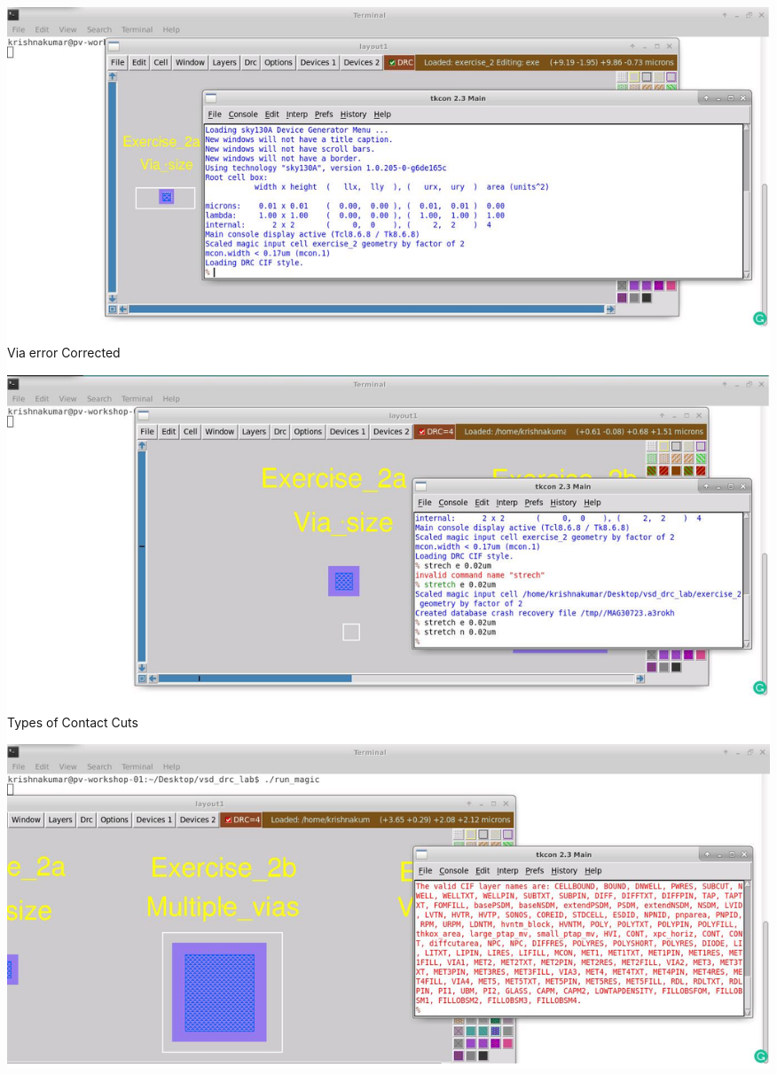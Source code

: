 ![enter image description here](https://github.com/Krishnakumar-Pugazhenthi/Physical-Verification-using-SKY130/blob/main/DAY3/viasize_10.jpg)

Via error Corrected

![enter image description here](https://github.com/Krishnakumar-Pugazhenthi/Physical-Verification-using-SKY130/blob/main/DAY3/viasizecoorected_11.jpg)

Types of Contact Cuts

![enter image description here](https://github.com/Krishnakumar-Pugazhenthi/Physical-Verification-using-SKY130/blob/main/DAY3/contactcuttypes_12.jpg)
